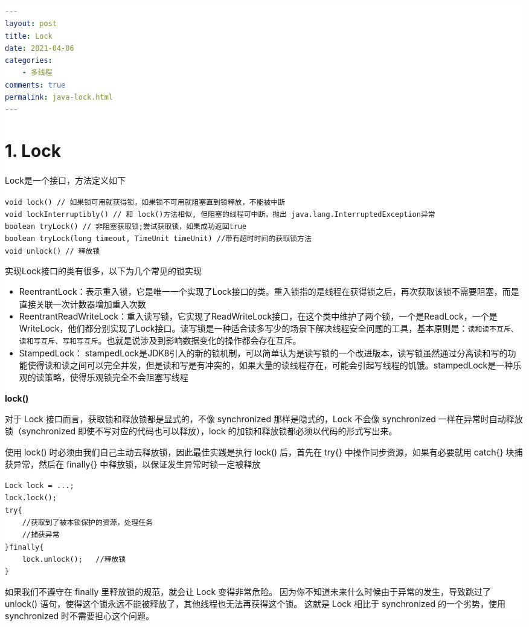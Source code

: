 ```yaml
---
layout: post
title: Lock
date: 2021-04-06
categories:
    - 多线程
comments: true
permalink: java-lock.html
---
```



# 1. Lock

Lock是一个接口，方法定义如下

```
void lock() // 如果锁可用就获得锁，如果锁不可用就阻塞直到锁释放，不能被中断
void lockInterruptibly() // 和 lock()方法相似, 但阻塞的线程可中断，抛出 java.lang.InterruptedException异常
boolean tryLock() // 非阻塞获取锁;尝试获取锁，如果成功返回true
boolean tryLock(long timeout, TimeUnit timeUnit) //带有超时时间的获取锁方法
void unlock() // 释放锁
```

实现Lock接口的类有很多，以下为几个常见的锁实现

- ReentrantLock：表示重入锁，它是唯一一个实现了Lock接口的类。重入锁指的是线程在获得锁之后，再次获取该锁不需要阻塞，而是直接关联一次计数器增加重入次数
- ReentrantReadWriteLock：重入读写锁，它实现了ReadWriteLock接口，在这个类中维护了两个锁，一个是ReadLock，一个是WriteLock，他们都分别实现了Lock接口。读写锁是一种适合读多写少的场景下解决线程安全问题的工具，基本原则是：`读和读不互斥、读和写互斥、写和写互斥`。也就是说涉及到影响数据变化的操作都会存在互斥。
- StampedLock：  stampedLock是JDK8引入的新的锁机制，可以简单认为是读写锁的一个改进版本，读写锁虽然通过分离读和写的功能使得读和读之间可以完全并发，但是读和写是有冲突的，如果大量的读线程存在，可能会引起写线程的饥饿。stampedLock是一种乐观的读策略，使得乐观锁完全不会阻塞写线程

**lock()**

对于 Lock 接口而言，获取锁和释放锁都是显式的，不像 synchronized 那样是隐式的，Lock 不会像 synchronized 一样在异常时自动释放锁（synchronized 即使不写对应的代码也可以释放），lock 的加锁和释放锁都必须以代码的形式写出来。

使用 lock() 时必须由我们自己主动去释放锁，因此最佳实践是执行 lock() 后，首先在 try{} 中操作同步资源，如果有必要就用 catch{} 块捕获异常，然后在 finally{} 中释放锁，以保证发生异常时锁一定被释放

```
Lock lock = ...;
lock.lock();
try{
    //获取到了被本锁保护的资源，处理任务
    //捕获异常
}finally{
    lock.unlock();   //释放锁
}
```

如果我们不遵守在 finally 里释放锁的规范，就会让 Lock 变得非常危险。
因为你不知道未来什么时候由于异常的发生，导致跳过了 unlock() 语句，使得这个锁永远不能被释放了，其他线程也无法再获得这个锁。
这就是 Lock 相比于 synchronized 的一个劣势，使用 synchronized 时不需要担心这个问题。
